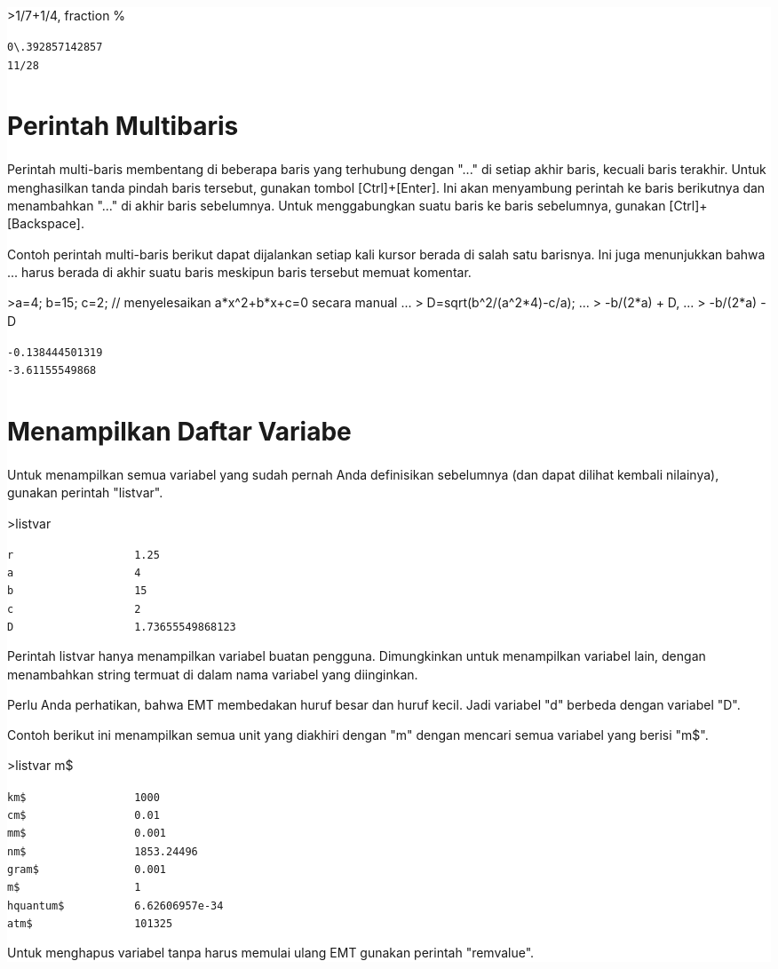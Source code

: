 \>1/7+1/4, fraction %

    0\.392857142857
    11/28
# Perintah Multibaris
Perintah multi-baris membentang di beberapa baris yang terhubung
dengan "..." di setiap akhir baris, kecuali baris terakhir. Untuk
menghasilkan tanda pindah baris tersebut, gunakan tombol
[Ctrl]+[Enter]. Ini akan menyambung perintah ke baris berikutnya dan
menambahkan "..." di akhir baris sebelumnya. Untuk menggabungkan suatu
baris ke baris sebelumnya, gunakan [Ctrl]+[Backspace].

Contoh perintah multi-baris berikut dapat dijalankan setiap kali
kursor berada di salah satu barisnya. Ini juga menunjukkan bahwa ...
harus berada di akhir suatu baris meskipun baris tersebut memuat
komentar.

\>a=4; b=15; c=2; // menyelesaikan a\*x^2+b\*x+c=0 secara manual ...
\>   D=sqrt(b^2/(a^2\*4)-c/a); ...
\>   -b/(2\*a) + D, ...
\>   -b/(2\*a) - D

    -0.138444501319
    -3.61155549868
# Menampilkan Daftar Variabe
Untuk menampilkan semua variabel yang sudah pernah Anda definisikan
sebelumnya (dan dapat dilihat kembali nilainya), gunakan perintah
"listvar".

\>listvar

    r                   1.25
    a                   4
    b                   15
    c                   2
    D                   1.73655549868123
Perintah listvar hanya menampilkan variabel buatan pengguna.
Dimungkinkan untuk menampilkan variabel lain, dengan menambahkan
string  termuat di dalam nama variabel yang diinginkan.

Perlu Anda perhatikan, bahwa EMT membedakan huruf besar dan huruf
kecil. Jadi variabel "d" berbeda dengan variabel "D".

Contoh berikut ini menampilkan semua unit yang diakhiri dengan "m"
dengan mencari semua variabel yang berisi "m$".

\>listvar m$

    km$                 1000
    cm$                 0.01
    mm$                 0.001
    nm$                 1853.24496
    gram$               0.001
    m$                  1
    hquantum$           6.62606957e-34
    atm$                101325
Untuk menghapus variabel tanpa harus memulai ulang EMT gunakan
perintah "remvalue".
